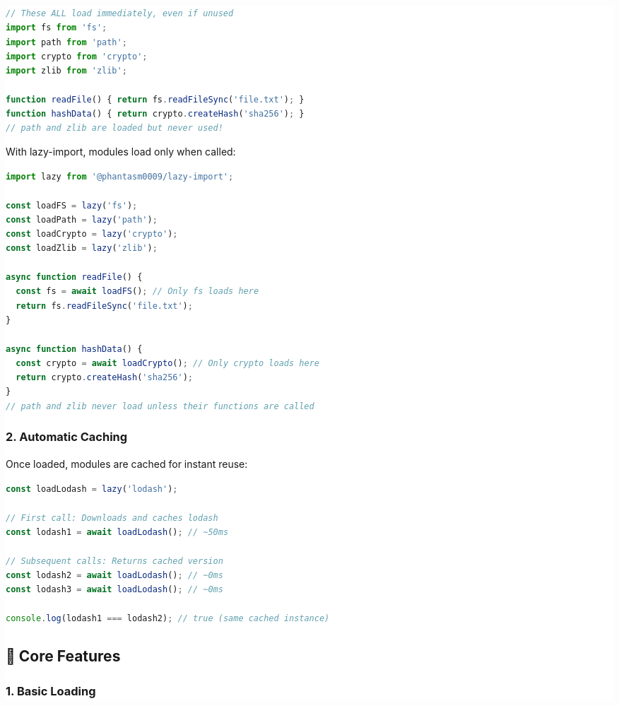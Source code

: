 ```javascript
// These ALL load immediately, even if unused
import fs from 'fs';
import path from 'path';
import crypto from 'crypto';
import zlib from 'zlib';

function readFile() { return fs.readFileSync('file.txt'); }
function hashData() { return crypto.createHash('sha256'); }
// path and zlib are loaded but never used!
```

With lazy-import, modules load only when called:

```javascript
import lazy from '@phantasm0009/lazy-import';

const loadFS = lazy('fs');
const loadPath = lazy('path');
const loadCrypto = lazy('crypto');
const loadZlib = lazy('zlib');

async function readFile() {
  const fs = await loadFS(); // Only fs loads here
  return fs.readFileSync('file.txt');
}

async function hashData() {
  const crypto = await loadCrypto(); // Only crypto loads here
  return crypto.createHash('sha256');
}
// path and zlib never load unless their functions are called
```

### 2. Automatic Caching

Once loaded, modules are cached for instant reuse:

```javascript
const loadLodash = lazy('lodash');

// First call: Downloads and caches lodash
const lodash1 = await loadLodash(); // ~50ms

// Subsequent calls: Returns cached version
const lodash2 = await loadLodash(); // ~0ms
const lodash3 = await loadLodash(); // ~0ms

console.log(lodash1 === lodash2); // true (same cached instance)
```

## 🔧 Core Features

### 1. Basic Loading
